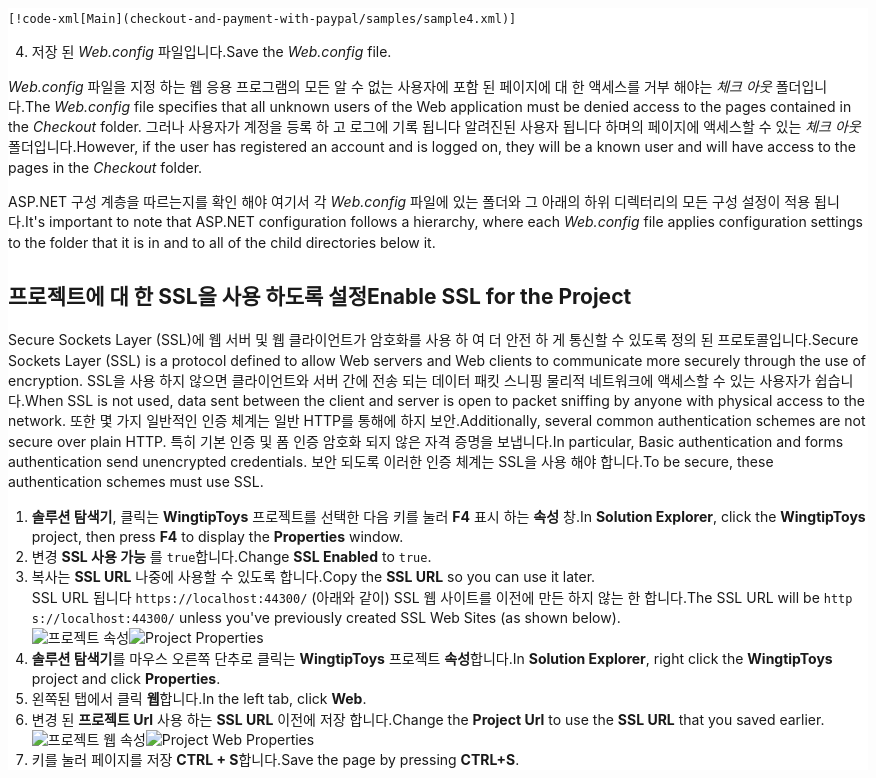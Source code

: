     [!code-xml[Main](checkout-and-payment-with-paypal/samples/sample4.xml)]
4. <span data-ttu-id="9a9d3-176">저장 된 *Web.config* 파일입니다.</span><span class="sxs-lookup"><span data-stu-id="9a9d3-176">Save the *Web.config* file.</span></span>

<span data-ttu-id="9a9d3-177">*Web.config* 파일을 지정 하는 웹 응용 프로그램의 모든 알 수 없는 사용자에 포함 된 페이지에 대 한 액세스를 거부 해야는 *체크 아웃* 폴더입니다.</span><span class="sxs-lookup"><span data-stu-id="9a9d3-177">The *Web.config* file specifies that all unknown users of the Web application must be denied access to the pages contained in the *Checkout* folder.</span></span> <span data-ttu-id="9a9d3-178">그러나 사용자가 계정을 등록 하 고 로그에 기록 됩니다 알려진된 사용자 됩니다 하며의 페이지에 액세스할 수 있는 *체크 아웃* 폴더입니다.</span><span class="sxs-lookup"><span data-stu-id="9a9d3-178">However, if the user has registered an account and is logged on, they will be a known user and will have access to the pages in the *Checkout* folder.</span></span>

<span data-ttu-id="9a9d3-179">ASP.NET 구성 계층을 따르는지를 확인 해야 여기서 각 *Web.config* 파일에 있는 폴더와 그 아래의 하위 디렉터리의 모든 구성 설정이 적용 됩니다.</span><span class="sxs-lookup"><span data-stu-id="9a9d3-179">It's important to note that ASP.NET configuration follows a hierarchy, where each *Web.config* file applies configuration settings to the folder that it is in and to all of the child directories below it.</span></span>

<a id="SSLWebForms"></a>
## <a name="enable-ssl-for-the-project"></a><span data-ttu-id="9a9d3-180">프로젝트에 대 한 SSL을 사용 하도록 설정</span><span class="sxs-lookup"><span data-stu-id="9a9d3-180">Enable SSL for the Project</span></span>

 <span data-ttu-id="9a9d3-181">Secure Sockets Layer (SSL)에 웹 서버 및 웹 클라이언트가 암호화를 사용 하 여 더 안전 하 게 통신할 수 있도록 정의 된 프로토콜입니다.</span><span class="sxs-lookup"><span data-stu-id="9a9d3-181">Secure Sockets Layer (SSL) is a protocol defined to allow Web servers and Web clients to communicate more securely through the use of encryption.</span></span> <span data-ttu-id="9a9d3-182">SSL을 사용 하지 않으면 클라이언트와 서버 간에 전송 되는 데이터 패킷 스니핑 물리적 네트워크에 액세스할 수 있는 사용자가 쉽습니다.</span><span class="sxs-lookup"><span data-stu-id="9a9d3-182">When SSL is not used, data sent between the client and server is open to packet sniffing by anyone with physical access to the network.</span></span> <span data-ttu-id="9a9d3-183">또한 몇 가지 일반적인 인증 체계는 일반 HTTP를 통해에 하지 보안.</span><span class="sxs-lookup"><span data-stu-id="9a9d3-183">Additionally, several common authentication schemes are not secure over plain HTTP.</span></span> <span data-ttu-id="9a9d3-184">특히 기본 인증 및 폼 인증 암호화 되지 않은 자격 증명을 보냅니다.</span><span class="sxs-lookup"><span data-stu-id="9a9d3-184">In particular, Basic authentication and forms authentication send unencrypted credentials.</span></span> <span data-ttu-id="9a9d3-185">보안 되도록 이러한 인증 체계는 SSL을 사용 해야 합니다.</span><span class="sxs-lookup"><span data-stu-id="9a9d3-185">To be secure, these authentication schemes must use SSL.</span></span> 

1. <span data-ttu-id="9a9d3-186">**솔루션 탐색기**, 클릭는 **WingtipToys** 프로젝트를 선택한 다음 키를 눌러 **F4** 표시 하는 **속성** 창.</span><span class="sxs-lookup"><span data-stu-id="9a9d3-186">In **Solution Explorer**, click the **WingtipToys** project, then press **F4** to display the **Properties** window.</span></span>
2. <span data-ttu-id="9a9d3-187">변경 **SSL 사용 가능** 를 `true`합니다.</span><span class="sxs-lookup"><span data-stu-id="9a9d3-187">Change **SSL Enabled** to `true`.</span></span>
3. <span data-ttu-id="9a9d3-188">복사는 **SSL URL** 나중에 사용할 수 있도록 합니다.</span><span class="sxs-lookup"><span data-stu-id="9a9d3-188">Copy the **SSL URL** so you can use it later.</span></span>   
 <span data-ttu-id="9a9d3-189">SSL URL 됩니다 `https://localhost:44300/` (아래와 같이) SSL 웹 사이트를 이전에 만든 하지 않는 한 합니다.</span><span class="sxs-lookup"><span data-stu-id="9a9d3-189">The SSL URL will be `https://localhost:44300/` unless you've previously created SSL Web Sites (as shown below).</span></span>   
    <span data-ttu-id="9a9d3-190">![프로젝트 속성](checkout-and-payment-with-paypal/_static/image4.png)</span><span class="sxs-lookup"><span data-stu-id="9a9d3-190">![Project Properties](checkout-and-payment-with-paypal/_static/image4.png)</span></span>
4. <span data-ttu-id="9a9d3-191">**솔루션 탐색기**를 마우스 오른쪽 단추로 클릭는 **WingtipToys** 프로젝트 **속성**합니다.</span><span class="sxs-lookup"><span data-stu-id="9a9d3-191">In **Solution Explorer**, right click the **WingtipToys** project and click **Properties**.</span></span>
5. <span data-ttu-id="9a9d3-192">왼쪽된 탭에서 클릭 **웹**합니다.</span><span class="sxs-lookup"><span data-stu-id="9a9d3-192">In the left tab, click **Web**.</span></span>
6. <span data-ttu-id="9a9d3-193">변경 된 **프로젝트 Url** 사용 하는 **SSL URL** 이전에 저장 합니다.</span><span class="sxs-lookup"><span data-stu-id="9a9d3-193">Change the **Project Url** to use the **SSL URL** that you saved earlier.</span></span>   
    <span data-ttu-id="9a9d3-194">![프로젝트 웹 속성](checkout-and-payment-with-paypal/_static/image5.png)</span><span class="sxs-lookup"><span data-stu-id="9a9d3-194">![Project Web Properties](checkout-and-payment-with-paypal/_static/image5.png)</span></span>
7. <span data-ttu-id="9a9d3-195">키를 눌러 페이지를 저장 **CTRL + S**합니다.</span><span class="sxs-lookup"><span data-stu-id="9a9d3-195">Save the page by pressing **CTRL+S**.</span></span>